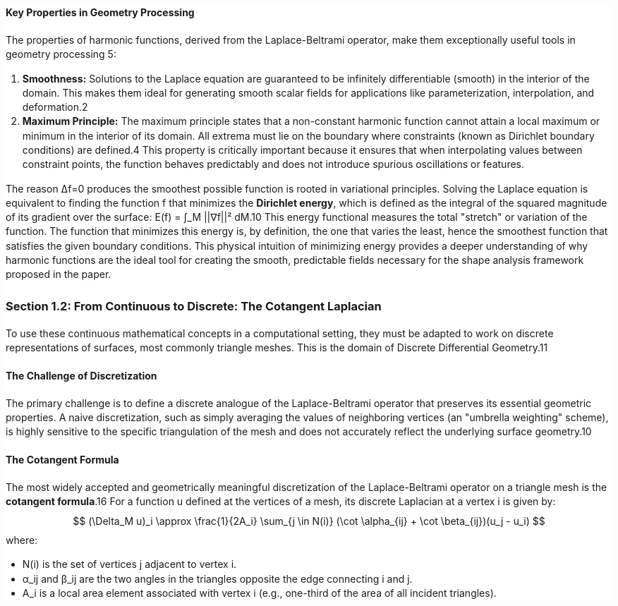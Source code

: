 #### **Key Properties in Geometry Processing**

The properties of harmonic functions, derived from the Laplace-Beltrami operator, make them exceptionally useful tools in geometry processing 5:

1. **Smoothness:** Solutions to the Laplace equation are guaranteed to be infinitely differentiable (smooth) in the interior of the domain. This makes them ideal for generating smooth scalar fields for applications like parameterization, interpolation, and deformation.2
2. **Maximum Principle:** The maximum principle states that a non-constant harmonic function cannot attain a local maximum or minimum in the interior of its domain. All extrema must lie on the boundary where constraints (known as Dirichlet boundary conditions) are defined.4 This property is critically important because it ensures that when interpolating values between constraint points, the function behaves predictably and does not introduce spurious oscillations or features.

The reason Δf=0 produces the smoothest possible function is rooted in variational principles. Solving the Laplace equation is equivalent to finding the function f that minimizes the **Dirichlet energy**, which is defined as the integral of the squared magnitude of its gradient over the surface: E(f) \= ∫\_M ||∇f||² dM.10 This energy functional measures the total "stretch" or variation of the function. The function that minimizes this energy is, by definition, the one that varies the least, hence the smoothest function that satisfies the given boundary conditions. This physical intuition of minimizing energy provides a deeper understanding of why harmonic functions are the ideal tool for creating the smooth, predictable fields necessary for the shape analysis framework proposed in the paper.

### **Section 1.2: From Continuous to Discrete: The Cotangent Laplacian**

To use these continuous mathematical concepts in a computational setting, they must be adapted to work on discrete representations of surfaces, most commonly triangle meshes. This is the domain of Discrete Differential Geometry.11

#### **The Challenge of Discretization**

The primary challenge is to define a discrete analogue of the Laplace-Beltrami operator that preserves its essential geometric properties. A naive discretization, such as simply averaging the values of neighboring vertices (an "umbrella weighting" scheme), is highly sensitive to the specific triangulation of the mesh and does not accurately reflect the underlying surface geometry.10

#### **The Cotangent Formula**

The most widely accepted and geometrically meaningful discretization of the Laplace-Beltrami operator on a triangle mesh is the **cotangent formula**.16 For a function
u defined at the vertices of a mesh, its discrete Laplacian at a vertex i is given by:
$$
(\Delta_M u)_i \approx \frac{1}{2A_i} \sum_{j \in N(i)} (\cot \alpha_{ij} + \cot \beta_{ij})(u_j - u_i)
$$
where:

* N(i) is the set of vertices j adjacent to vertex i.
* α\_ij and β\_ij are the two angles in the triangles opposite the edge connecting i and j.
* A\_i is a local area element associated with vertex i (e.g., one-third of the area of all incident triangles).
